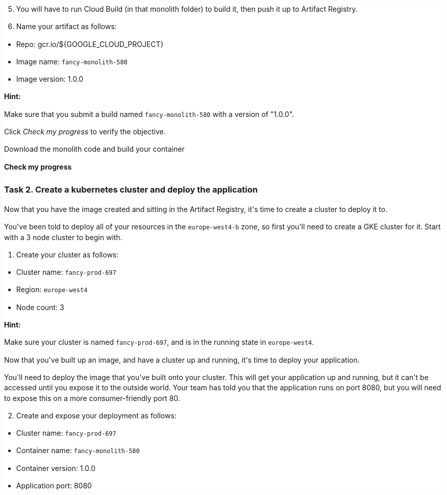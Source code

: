 5. You will have to run Cloud Build (in that monolith folder) to build it, then push it up to Artifact Registry.
    
6. Name your artifact as follows:
    

* Repo: gcr.io/${GOOGLE\_CLOUD\_PROJECT}
    
* Image name: `fancy-monolith-580`
    
* Image version: 1.0.0
    

**Hint:**

Make sure that you submit a build named `fancy-monolith-580` with a version of "1.0.0".

Click *Check my progress* to verify the objective.

Download the monolith code and build your container

**Check my progress**

### **Task 2. Create a kubernetes cluster and deploy the application**

Now that you have the image created and sitting in the Artifact Registry, it's time to create a cluster to deploy it to.

You've been told to deploy all of your resources in the `europe-west4-b` zone, so first you'll need to create a GKE cluster for it. Start with a 3 node cluster to begin with.

1. Create your cluster as follows:
    

* Cluster name: `fancy-prod-697`
    
* Region: `europe-west4`
    
* Node count: 3
    

**Hint:**

Make sure your cluster is named `fancy-prod-697`, and is in the running state in `europe-west4`.

Now that you've built up an image, and have a cluster up and running, it's time to deploy your application.

You'll need to deploy the image that you've built onto your cluster. This will get your application up and running, but it can't be accessed until you expose it to the outside world. Your team has told you that the application runs on port 8080, but you will need to expose this on a more consumer-friendly port 80.

2. Create and expose your deployment as follows:
    

* Cluster name: `fancy-prod-697`
    
* Container name: `fancy-monolith-580`
    
* Container version: 1.0.0
    
* Application port: 8080
    